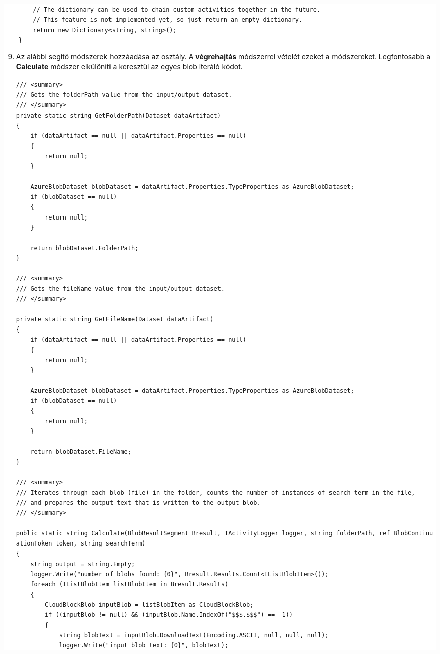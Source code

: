             // The dictionary can be used to chain custom activities together in the future.
            // This feature is not implemented yet, so just return an empty dictionary.
            return new Dictionary<string, string>();
        }


9.  Az alábbi segítő módszerek hozzáadása az osztály. A **végrehajtás** módszerrel vételét ezeket a módszereket. Legfontosabb a **Calculate** módszer elkülöníti a keresztül az egyes blob iteráló kódot.

        /// <summary>
        /// Gets the folderPath value from the input/output dataset.
        /// </summary>
        private static string GetFolderPath(Dataset dataArtifact)
        {
            if (dataArtifact == null || dataArtifact.Properties == null)
            {
                return null;
            }

            AzureBlobDataset blobDataset = dataArtifact.Properties.TypeProperties as AzureBlobDataset;
            if (blobDataset == null)
            {
                return null;
            }

            return blobDataset.FolderPath;
        }

        /// <summary>
        /// Gets the fileName value from the input/output dataset.
        /// </summary>

        private static string GetFileName(Dataset dataArtifact)
        {
            if (dataArtifact == null || dataArtifact.Properties == null)
            {
                return null;
            }

            AzureBlobDataset blobDataset = dataArtifact.Properties.TypeProperties as AzureBlobDataset;
            if (blobDataset == null)
            {
                return null;
            }

            return blobDataset.FileName;
        }

        /// <summary>
        /// Iterates through each blob (file) in the folder, counts the number of instances of search term in the file,
        /// and prepares the output text that is written to the output blob.
        /// </summary>

        public static string Calculate(BlobResultSegment Bresult, IActivityLogger logger, string folderPath, ref BlobContinuationToken token, string searchTerm)
        {
            string output = string.Empty;
            logger.Write("number of blobs found: {0}", Bresult.Results.Count<IListBlobItem>());
            foreach (IListBlobItem listBlobItem in Bresult.Results)
            {
                CloudBlockBlob inputBlob = listBlobItem as CloudBlockBlob;
                if ((inputBlob != null) && (inputBlob.Name.IndexOf("$$$.$$$") == -1))
                {
                    string blobText = inputBlob.DownloadText(Encoding.ASCII, null, null, null);
                    logger.Write("input blob text: {0}", blobText);